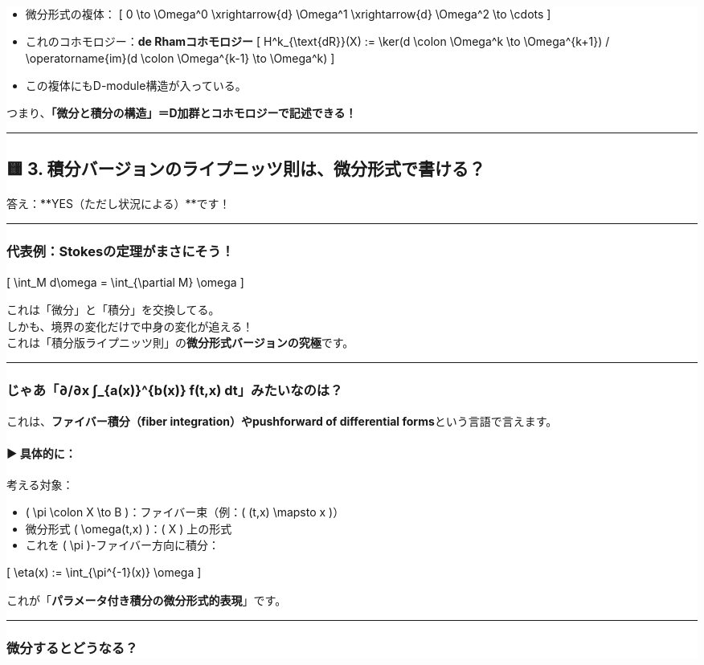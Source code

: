 - 微分形式の複体：
  \[
  0 \to \Omega^0 \xrightarrow{d} \Omega^1 \xrightarrow{d} \Omega^2 \to \cdots
  \]
- これのコホモロジー：**de Rhamコホモロジー**
  \[
  H^k_{\text{dR}}(X) := \ker(d \colon \Omega^k \to \Omega^{k+1}) / \operatorname{im}(d \colon \Omega^{k-1} \to \Omega^k)
  \]

- この複体にもD-module構造が入っている。

つまり、**「微分と積分の構造」＝D加群とコホモロジーで記述できる！**

---

## 🟨 3. 積分バージョンのライプニッツ則は、微分形式で書ける？

答え：**YES（ただし状況による）**です！

---

### 代表例：**Stokesの定理**がまさにそう！

\[
\int_M d\omega = \int_{\partial M} \omega
\]

これは「微分」と「積分」を交換してる。  
しかも、境界の変化だけで中身の変化が追える！  
これは「積分版ライプニッツ則」の**微分形式バージョンの究極**です。

---

### じゃあ「∂/∂x ∫_{a(x)}^{b(x)} f(t,x) dt」みたいなのは？

これは、**ファイバー積分（fiber integration）**や**pushforward of differential forms**という言語で言えます。

#### ▶ 具体的に：

考える対象：

- \( \pi \colon X \to B \)：ファイバー束（例：\( (t,x) \mapsto x \)）
- 微分形式 \( \omega(t,x) \)：\( X \) 上の形式
- これを \( \pi \)-ファイバー方向に積分：

\[
\eta(x) := \int_{\pi^{-1}(x)} \omega
\]

これが「**パラメータ付き積分の微分形式的表現**」です。

---

### 微分するとどうなる？
